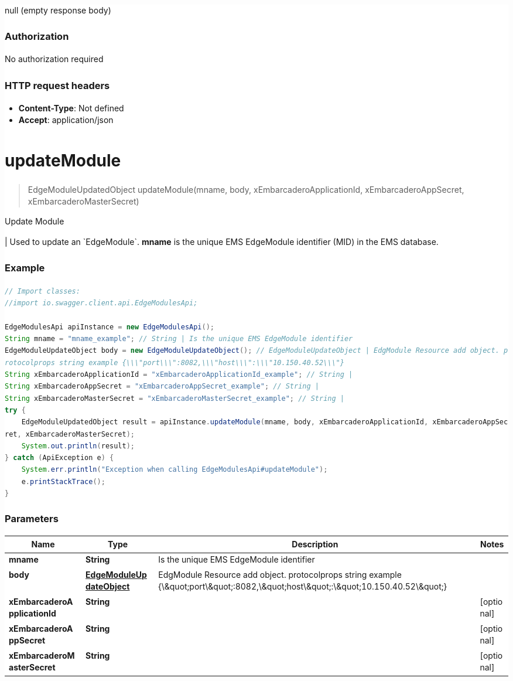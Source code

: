 null (empty response body)

### Authorization

No authorization required

### HTTP request headers

 - **Content-Type**: Not defined
 - **Accept**: application/json

<a name="updateModule"></a>
# **updateModule**
> EdgeModuleUpdatedObject updateModule(mname, body, xEmbarcaderoApplicationId, xEmbarcaderoAppSecret, xEmbarcaderoMasterSecret)

Update Module

 |      Used to update an &#x60;EdgeModule&#x60;. **mname** is the unique EMS EdgeModule identifier (MID) in the EMS database.

### Example
```java
// Import classes:
//import io.swagger.client.api.EdgeModulesApi;

EdgeModulesApi apiInstance = new EdgeModulesApi();
String mname = "mname_example"; // String | Is the unique EMS EdgeModule identifier
EdgeModuleUpdateObject body = new EdgeModuleUpdateObject(); // EdgeModuleUpdateObject | EdgModule Resource add object. protocolprops string example {\\\"port\\\":8082,\\\"host\\\":\\\"10.150.40.52\\\"}
String xEmbarcaderoApplicationId = "xEmbarcaderoApplicationId_example"; // String | 
String xEmbarcaderoAppSecret = "xEmbarcaderoAppSecret_example"; // String | 
String xEmbarcaderoMasterSecret = "xEmbarcaderoMasterSecret_example"; // String | 
try {
    EdgeModuleUpdatedObject result = apiInstance.updateModule(mname, body, xEmbarcaderoApplicationId, xEmbarcaderoAppSecret, xEmbarcaderoMasterSecret);
    System.out.println(result);
} catch (ApiException e) {
    System.err.println("Exception when calling EdgeModulesApi#updateModule");
    e.printStackTrace();
}
```

### Parameters

Name | Type | Description  | Notes
------------- | ------------- | ------------- | -------------
 **mname** | **String**| Is the unique EMS EdgeModule identifier |
 **body** | [**EdgeModuleUpdateObject**](EdgeModuleUpdateObject.md)| EdgModule Resource add object. protocolprops string example {\\\&quot;port\\\&quot;:8082,\\\&quot;host\\\&quot;:\\\&quot;10.150.40.52\\\&quot;} |
 **xEmbarcaderoApplicationId** | **String**|  | [optional]
 **xEmbarcaderoAppSecret** | **String**|  | [optional]
 **xEmbarcaderoMasterSecret** | **String**|  | [optional]
